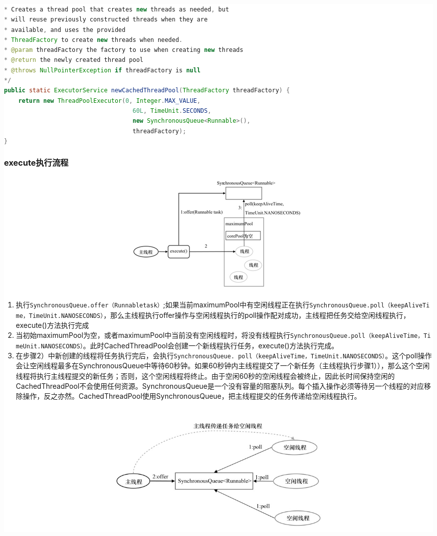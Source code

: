 ```java
* Creates a thread pool that creates new threads as needed, but
* will reuse previously constructed threads when they are
* available, and uses the provided
* ThreadFactory to create new threads when needed.
* @param threadFactory the factory to use when creating new threads
* @return the newly created thread pool
* @throws NullPointerException if threadFactory is null
*/
public static ExecutorService newCachedThreadPool(ThreadFactory threadFactory) {
    return new ThreadPoolExecutor(0, Integer.MAX_VALUE,
                                    60L, TimeUnit.SECONDS,
                                    new SynchronousQueue<Runnable>(),
                                    threadFactory);
}
```

### execute执行流程

<div align=center>

![1587885350899.png](..\images\1587885350899.png)

</div>

1. 执行`SynchronousQueue.offer（Runnabletask）`;如果当前maximumPool中有空闲线程正在执行`SynchronousQueue.poll（keepAliveTime，TimeUnit.NANOSECONDS）`，那么主线程执行offer操作与空闲线程执行的poll操作配对成功，主线程把任务交给空闲线程执行，execute()方法执行完成
2. 当初始maximumPool为空，或者maximumPool中当前没有空闲线程时，将没有线程执行`SynchronousQueue.poll（keepAliveTime，TimeUnit.NANOSECONDS）`。此时CachedThreadPool会创建一个新线程执行任务，execute()方法执行完成。
3. 在步骤2）中新创建的线程将任务执行完后，会执行`SynchronousQueue. poll（keepAliveTime，TimeUnit.NANOSECONDS）`。这个poll操作会让空闲线程最多在SynchronousQueue中等待60秒钟。如果60秒钟内主线程提交了一个新任务（主线程执行步骤1）），那么这个空闲线程将执行主线程提交的新任务；否则，这个空闲线程将终止。由于空闲60秒的空闲线程会被终止，因此长时间保持空闲的CachedThreadPool不会使用任何资源。SynchronousQueue是一个没有容量的阻塞队列。每个插入操作必须等待另一个线程的对应移除操作，反之亦然。CachedThreadPool使用SynchronousQueue，把主线程提交的任务传递给空闲线程执行。
   
<div align=center>

![CachedThreadPool任务传递示意图](..\images\1587885884366.png)
